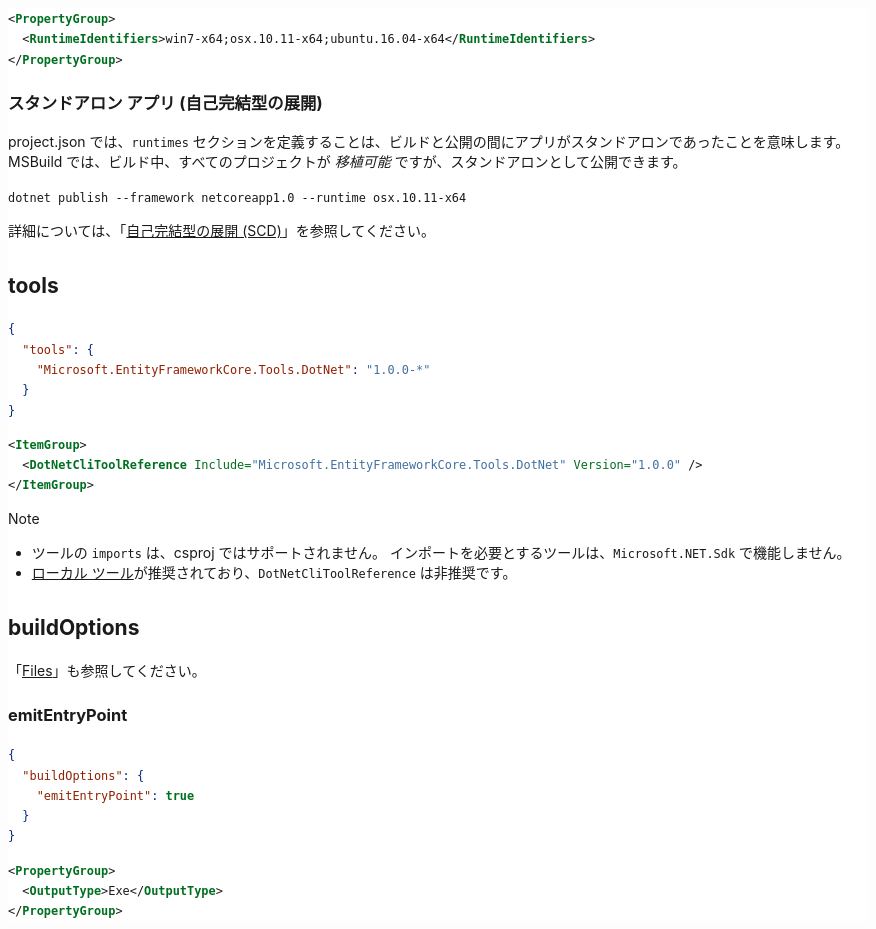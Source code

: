 ```xml
<PropertyGroup>
  <RuntimeIdentifiers>win7-x64;osx.10.11-x64;ubuntu.16.04-x64</RuntimeIdentifiers>
</PropertyGroup>
```

### <a name="standalone-apps-self-contained-deployment"></a>スタンドアロン アプリ (自己完結型の展開)

project.json では、`runtimes` セクションを定義することは、ビルドと公開の間にアプリがスタンドアロンであったことを意味します。
MSBuild では、ビルド中、すべてのプロジェクトが *移植可能* ですが、スタンドアロンとして公開できます。

`dotnet publish --framework netcoreapp1.0 --runtime osx.10.11-x64`

詳細については、「[自己完結型の展開 (SCD)](../deploying/index.md#publish-self-contained)」を参照してください。

## <a name="tools"></a>tools

```json
{
  "tools": {
    "Microsoft.EntityFrameworkCore.Tools.DotNet": "1.0.0-*"
  }
}
```

```xml
<ItemGroup>
  <DotNetCliToolReference Include="Microsoft.EntityFrameworkCore.Tools.DotNet" Version="1.0.0" />
</ItemGroup>
```

> [!NOTE]
>
> - ツールの `imports` は、csproj ではサポートされません。 インポートを必要とするツールは、`Microsoft.NET.Sdk` で機能しません。
> - [ローカル ツール](global-tools.md#install-a-local-tool)が推奨されており、`DotNetCliToolReference` は非推奨です。

## <a name="buildoptions"></a>buildOptions

「[Files](#files)」も参照してください。

### <a name="emitentrypoint"></a>emitEntryPoint

```json
{
  "buildOptions": {
    "emitEntryPoint": true
  }
}
```

```xml
<PropertyGroup>
  <OutputType>Exe</OutputType>
</PropertyGroup>
```
